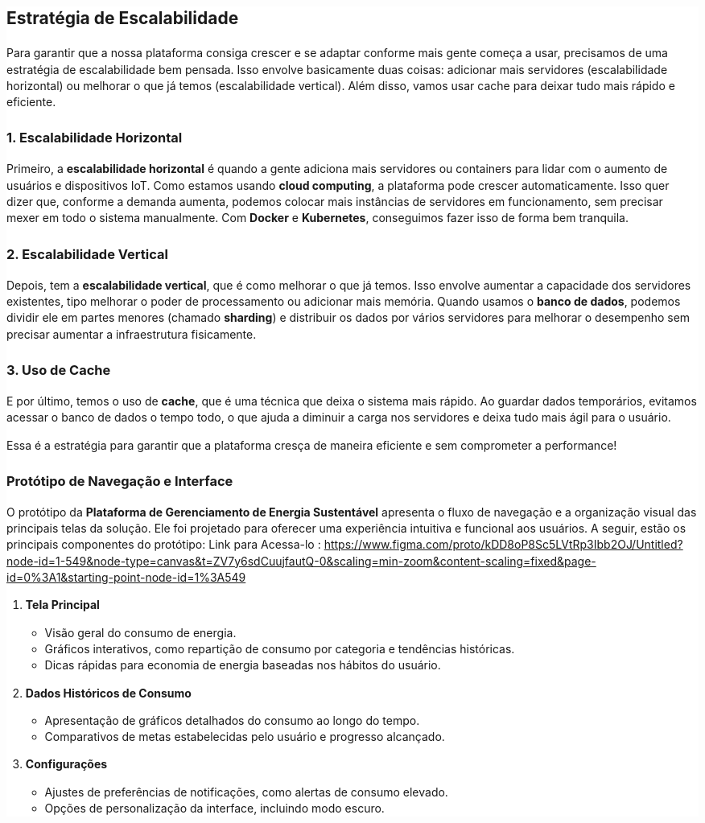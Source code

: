 ## Estratégia de Escalabilidade

Para garantir que a nossa plataforma consiga crescer e se adaptar conforme mais gente começa a usar, precisamos de uma estratégia de escalabilidade bem pensada. Isso envolve basicamente duas coisas: adicionar mais servidores (escalabilidade horizontal) ou melhorar o que já temos (escalabilidade vertical). Além disso, vamos usar cache para deixar tudo mais rápido e eficiente.

### 1. Escalabilidade Horizontal

Primeiro, a **escalabilidade horizontal** é quando a gente adiciona mais servidores ou containers para lidar com o aumento de usuários e dispositivos IoT. Como estamos usando **cloud computing**, a plataforma pode crescer automaticamente. Isso quer dizer que, conforme a demanda aumenta, podemos colocar mais instâncias de servidores em funcionamento, sem precisar mexer em todo o sistema manualmente. Com **Docker** e **Kubernetes**, conseguimos fazer isso de forma bem tranquila.

### 2. Escalabilidade Vertical

Depois, tem a **escalabilidade vertical**, que é como melhorar o que já temos. Isso envolve aumentar a capacidade dos servidores existentes, tipo melhorar o poder de processamento ou adicionar mais memória. Quando usamos o **banco de dados**, podemos dividir ele em partes menores (chamado **sharding**) e distribuir os dados por vários servidores para melhorar o desempenho sem precisar aumentar a infraestrutura fisicamente.

### 3. Uso de Cache

E por último, temos o uso de **cache**, que é uma técnica que deixa o sistema mais rápido. Ao guardar dados temporários, evitamos acessar o banco de dados o tempo todo, o que ajuda a diminuir a carga nos servidores e deixa tudo mais ágil para o usuário.

Essa é a estratégia para garantir que a plataforma cresça de maneira eficiente e sem comprometer a performance!

### Protótipo de Navegação e Interface

O protótipo da **Plataforma de Gerenciamento de Energia Sustentável** apresenta o fluxo de navegação e a organização visual das principais telas da solução. Ele foi projetado para oferecer uma experiência intuitiva e funcional aos usuários. A seguir, estão os principais componentes do protótipo:
 Link para Acessa-lo : https://www.figma.com/proto/kDD8oP8Sc5LVtRp3Ibb2OJ/Untitled?node-id=1-549&node-type=canvas&t=ZV7y6sdCuujfautQ-0&scaling=min-zoom&content-scaling=fixed&page-id=0%3A1&starting-point-node-id=1%3A549

1. **Tela Principal**  
   - Visão geral do consumo de energia.  
   - Gráficos interativos, como repartição de consumo por categoria e tendências históricas.  
   - Dicas rápidas para economia de energia baseadas nos hábitos do usuário.

2. **Dados Históricos de Consumo**  
   - Apresentação de gráficos detalhados do consumo ao longo do tempo.  
   - Comparativos de metas estabelecidas pelo usuário e progresso alcançado.

3. **Configurações**  
   - Ajustes de preferências de notificações, como alertas de consumo elevado.  
   - Opções de personalização da interface, incluindo modo escuro.
